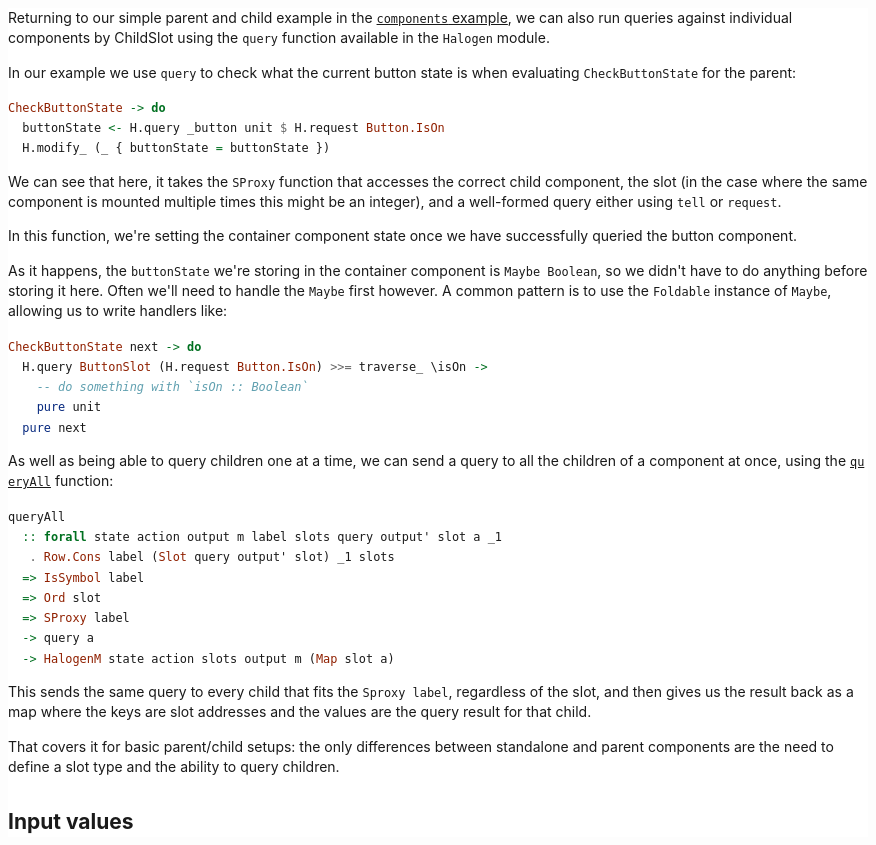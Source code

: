 
Returning to our simple parent and child example in the [`components` example](../examples/components/), we can also run queries against individual components by ChildSlot using the `query` function available in the `Halogen` module.

In our example we use `query` to check what the current button state is when evaluating `CheckButtonState` for the parent:

``` purescript
CheckButtonState -> do
  buttonState <- H.query _button unit $ H.request Button.IsOn
  H.modify_ (_ { buttonState = buttonState })
```

We can see that here, it takes the `SProxy` function that accesses the correct child component, the slot (in the case where the same component is mounted multiple times this might be an integer), and a well-formed query either using `tell` or `request`.

In this function, we're setting the container component state once we have successfully queried the button component.

As it happens, the `buttonState` we're storing in the container component is `Maybe Boolean`, so we didn't have to do anything before storing it here. Often we'll need to handle the `Maybe` first however. A common pattern is to use the `Foldable` instance of `Maybe`, allowing us to write handlers like:

``` purescript
CheckButtonState next -> do
  H.query ButtonSlot (H.request Button.IsOn) >>= traverse_ \isOn ->
    -- do something with `isOn :: Boolean`
    pure unit
  pure next
```

As well as being able to query children one at a time, we can send a query to all the children of a component at once, using the [`queryAll`][Halogen.Query.queryAll] function:

``` purescript
queryAll
  :: forall state action output m label slots query output' slot a _1
   . Row.Cons label (Slot query output' slot) _1 slots
  => IsSymbol label
  => Ord slot
  => SProxy label
  -> query a
  -> HalogenM state action slots output m (Map slot a)
```

This sends the same query to every child that fits the `Sproxy label`, regardless of the slot, and then gives us the result back as a map where the keys are slot addresses and the values are the query result for that child.

That covers it for basic parent/child setups: the only differences between standalone and parent components are the need to define a slot type and the ability to query children.

## Input values


[purescript-profunctor-lenses]: https://github.com/purescript-contrib/purescript-profunctor-lenses
[Data.Either.Nested]: https://pursuit.purescript.org/packages/purescript-either/4.0.0/docs/Data.Either.Nested "Data.Either.Nested"
[Data.Either.Nested.Either2]: https://pursuit.purescript.org/packages/purescript-either/4.0.0/docs/Data.Either.Nested#t:Either2 "Data.Either.Nested.Either2"
[Data.Functor.Coproduct.Coproduct]: https://pursuit.purescript.org/packages/purescript-functors/3.0.0/docs/Data.Functor.Coproduct#t:Coproduct "Data.Functor.Coproduct.Coproduct"
[Data.Functor.Coproduct.Nested]: https://pursuit.purescript.org/packages/purescript-functors/3.0.0/docs/Data.Functor.Coproduct.Nested "Data.Functor.Coproduct.Nested"
[Data.Functor.Coproduct.Nested.Coproduct2]: https://pursuit.purescript.org/packages/purescript-functors/3.0.0/docs/Data.Functor.Coproduct.Nested#t:Coproduct2 "Data.Functor.Coproduct.Nested.Coproduct2"
[Data.Lens.Prism.prism']: https://pursuit.purescript.org/packages/purescript-profunctor-lenses/3.2.0/docs/Data.Lens.Prism#v:prism' "Data.Lens.Prism.prism'"
[Data.Lens.Types.Prism']: https://pursuit.purescript.org/packages/purescript-profunctor-lenses/3.2.0/docs/Data.Lens.Types#t:Prism' "Data.Lens.Types.Prism'"
[Halogen.Component.ChildPath.ChildPath]: https://pursuit.purescript.org/packages/purescript-halogen/docs/Halogen.Component.ChildPath#t:ChildPath "Halogen.Component.ChildPath.ChildPath"
[Halogen.Component.ChildPath.compose]: https://pursuit.purescript.org/packages/purescript-halogen/docs/Halogen.Component.ChildPath#v:compose "Halogen.Component.ChildPath.compose"
[Halogen.Component.ChildPath.cp1]: https://pursuit.purescript.org/packages/purescript-halogen/docs/Halogen.Component.ChildPath#v:cp1 "Halogen.Component.ChildPath.cp1"
[Halogen.Component.ChildPath.cp10]: https://pursuit.purescript.org/packages/purescript-halogen/docs/Halogen.Component.ChildPath#v:cp10 "Halogen.Component.ChildPath.cp10"
[Halogen.Component.ChildPath.cpL]: https://pursuit.purescript.org/packages/purescript-halogen/docs/Halogen.Component.ChildPath#v:cpL "Halogen.Component.ChildPath.cpL"
[Halogen.Component.ChildPath.cpR]: https://pursuit.purescript.org/packages/purescript-halogen/docs/Halogen.Component.ChildPath#v:cpR "Halogen.Component.ChildPath.cpR"
[Halogen.Component.ChildPath]: https://pursuit.purescript.org/packages/purescript-halogen/docs/Halogen.Component.ChildPath "Halogen.Component.ChildPath"
[Halogen.Component.parentComponent]: https://pursuit.purescript.org/packages/purescript-halogen/docs/Halogen.Component#v:parentComponent "Halogen.Component.parentComponent"
[Halogen.Component.ParentDSL]: https://pursuit.purescript.org/packages/purescript-halogen/docs/Halogen.Component#t:ParentDSL "Halogen.Component.ParentDSL"
[Halogen.Component.ParentHTML]: https://pursuit.purescript.org/packages/purescript-halogen/docs/Halogen.Component#t:ParentHTML "Halogen.Component.ParentHTML"
[Halogen.HTML.slot']: https://pursuit.purescript.org/packages/purescript-halogen/docs/Halogen.HTML#v:slot' "Halogen.HTML.slot'"
[Halogen.HTML.slot]: https://pursuit.purescript.org/packages/purescript-halogen/docs/Halogen.HTML#v:slot "Halogen.HTML.slot"
[Halogen.Query.HalogenM]: https://pursuit.purescript.org/packages/purescript-halogen/docs/Halogen.Query#t:HalogenM "Halogen.Query.HalogenM"
[Halogen.Query.query']: https://pursuit.purescript.org/packages/purescript-halogen/docs/Halogen.Query#v:query' "Halogen.Query.query'"
[Halogen.Query.query]: https://pursuit.purescript.org/packages/purescript-halogen/docs/Halogen.Query#v:query "Halogen.Query.query"
[Halogen.Query.queryAll']: https://pursuit.purescript.org/packages/purescript-halogen/docs/Halogen.Query#v:queryAll' "Halogen.Query.queryAll'"
[Halogen.Query.queryAll]: https://pursuit.purescript.org/packages/purescript-halogen/docs/Halogen.Query#v:queryAll "Halogen.Query.queryAll"
[Data.Void.absurd]: https://pursuit.purescript.org/packages/purescript-prelude/4.0.0/docs/Data.Void#v:absurd "Data.Void.absurd"